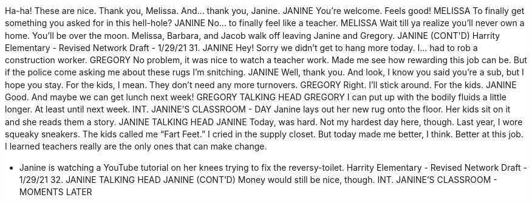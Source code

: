 Ha-ha! These are nice. Thank you,
Melissa. And... thank you, Janine.
JANINE
You’re welcome. Feels good!
MELISSA
To finally get something you asked
for in this hell-hole?
JANINE
No... to finally feel like a
teacher.
MELISSA
Wait till ya realize you’ll never
own a home. You’ll be over the
moon.
Melissa, Barbara, and Jacob walk off leaving Janine and
Gregory.
JANINE (CONT'D)
Harrity Elementary - Revised Network Draft - 1/29/21 31.
JANINE
Hey! Sorry we didn’t get to hang
more today. I... had to rob a
construction worker.
GREGORY
No problem, it was nice to watch a
teacher work. Made me see how
rewarding this job can be. But if
the police come asking me about
these rugs I’m snitching.
JANINE
Well, thank you. And look, I know
you said you’re a sub, but I hope
you stay. For the kids, I mean.
They don’t need any more turnovers.
GREGORY
Right. I’ll stick around. For the
kids.
JANINE
Good. And maybe we can get lunch
next week!
GREGORY TALKING HEAD
GREGORY
I can put up with the bodily fluids
a little longer. At least until
next week.
INT. JANINE’S CLASSROOM - DAY
Janine lays out her new rug onto the floor. Her kids sit on
it and she reads them a story.
JANINE TALKING HEAD
JANINE
Today, was hard. Not my hardest day
here, though. Last year, I wore
squeaky sneakers. The kids called
me “Fart Feet.” I cried in the
supply closet. But today made me
better, I think. Better at this
job. I learned teachers really are
the only ones that can make change.
- Janine is watching a YouTube tutorial on her knees trying
to fix the reversy-toilet.
Harrity Elementary - Revised Network Draft - 1/29/21 32.
JANINE TALKING HEAD
JANINE (CONT’D)
Money would still be nice, though.
INT. JANINE’S CLASSROOM - MOMENTS LATER